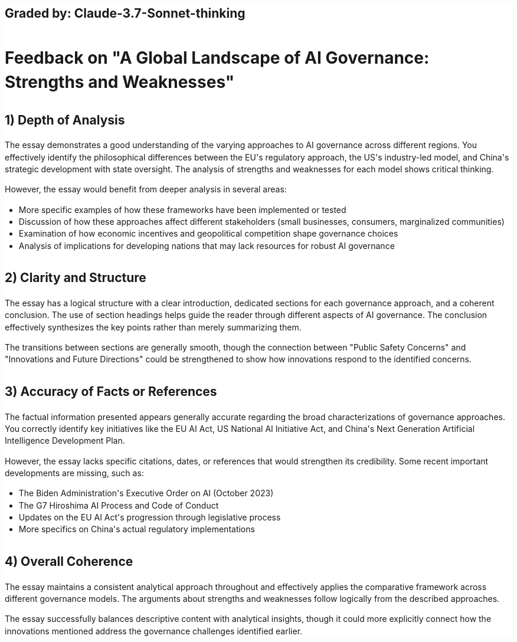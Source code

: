 ## Graded by: Claude-3.7-Sonnet-thinking

# Feedback on "A Global Landscape of AI Governance: Strengths and Weaknesses"

## 1) Depth of Analysis
The essay demonstrates a good understanding of the varying approaches to AI governance across different regions. You effectively identify the philosophical differences between the EU's regulatory approach, the US's industry-led model, and China's strategic development with state oversight. The analysis of strengths and weaknesses for each model shows critical thinking.

However, the essay would benefit from deeper analysis in several areas:
- More specific examples of how these frameworks have been implemented or tested
- Discussion of how these approaches affect different stakeholders (small businesses, consumers, marginalized communities)
- Examination of how economic incentives and geopolitical competition shape governance choices
- Analysis of implications for developing nations that may lack resources for robust AI governance

## 2) Clarity and Structure
The essay has a logical structure with a clear introduction, dedicated sections for each governance approach, and a coherent conclusion. The use of section headings helps guide the reader through different aspects of AI governance. The conclusion effectively synthesizes the key points rather than merely summarizing them.

The transitions between sections are generally smooth, though the connection between "Public Safety Concerns" and "Innovations and Future Directions" could be strengthened to show how innovations respond to the identified concerns.

## 3) Accuracy of Facts or References
The factual information presented appears generally accurate regarding the broad characterizations of governance approaches. You correctly identify key initiatives like the EU AI Act, US National AI Initiative Act, and China's Next Generation Artificial Intelligence Development Plan.

However, the essay lacks specific citations, dates, or references that would strengthen its credibility. Some recent important developments are missing, such as:
- The Biden Administration's Executive Order on AI (October 2023)
- The G7 Hiroshima AI Process and Code of Conduct
- Updates on the EU AI Act's progression through legislative process
- More specifics on China's actual regulatory implementations

## 4) Overall Coherence
The essay maintains a consistent analytical approach throughout and effectively applies the comparative framework across different governance models. The arguments about strengths and weaknesses follow logically from the described approaches.

The essay successfully balances descriptive content with analytical insights, though it could more explicitly connect how the innovations mentioned address the governance challenges identified earlier.
